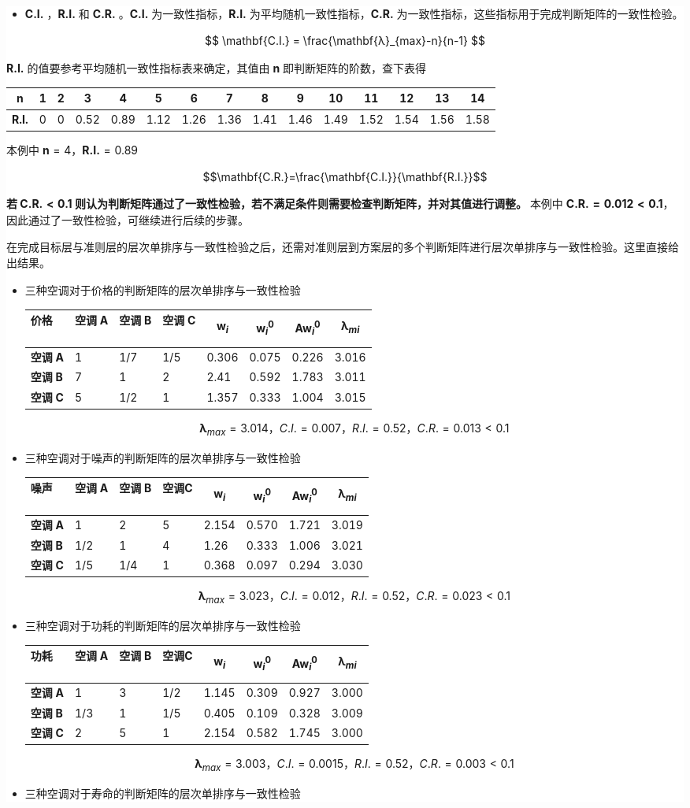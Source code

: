 * $\mathbf{C.I.}$ ，$\mathbf{R.I.}$ 和 $\mathbf{C.R.}$ 。$\mathbf{C.I.}$ 为一致性指标，$\mathbf{R.I.}$ 为平均随机一致性指标，$\mathbf{C.R.}$ 为一致性指标，这些指标用于完成判断矩阵的一致性检验。

$$
	\mathbf{C.I.} = \frac{\mathbf{λ}_{max}-n}{n-1}
$$ 

$\mathbf{R.I.}$ 的值要参考平均随机一致性指标表来确定，其值由 $\mathbf{n}$ 即判断矩阵的阶数，查下表得

|$\mathbf{n}$|1|2|3|4|5|6|7|8|9|10|11|12|13|14|
|--|--|--|--|--|--|--|--|--|--|--|--|--|--|--|
|$\mathbf{R.I.}$|0|0|0.52|0.89|1.12|1.26|1.36|1.41|1.46|1.49|1.52|1.54|1.56|1.58|

本例中 $\mathbf{n}=4$，$\mathbf{R.I.} = 0.89$

$$\mathbf{C.R.}=\frac{\mathbf{C.I.}}{\mathbf{R.I.}}$$

**若 $\mathbf{C.R.} < 0.1$ 则认为判断矩阵通过了一致性检验，若不满足条件则需要检查判断矩阵，并对其值进行调整。** 本例中 $\mathbf{C.R. = 0.012<0.1}$，因此通过了一致性检验，可继续进行后续的步骤。

在完成目标层与准则层的层次单排序与一致性检验之后，还需对准则层到方案层的多个判断矩阵进行层次单排序与一致性检验。这里直接给出结果。
* 三种空调对于价格的判断矩阵的层次单排序与一致性检验

	|价格|空调 A|空调 B|空调 C|$$\mathbf{w}_i$$|$$\mathbf{w}_i^0$$|$$\mathbf{Aw}_i^0$$|$$\mathbf{λ}_{mi}$$|
	|--|--|--|--|--|--|--|--|
	|**空调 A**|1|1/7|1/5|0.306|0.075|0.226|3.016|
	|**空调 B**|7|1|2|2.41|0.592|1.783|3.011|
	|**空调 C**|5|1/2|1|1.357|0.333|1.004|3.015|
	
	$$\mathbf{λ}_{max} = 3.014，C.I. = 0.007，R.I. = 0.52，C.R. = 0.013<0.1$$

* 三种空调对于噪声的判断矩阵的层次单排序与一致性检验

	|噪声|空调 A|空调 B|空调C|$$\mathbf{w}_i$$|$$\mathbf{w}_i^0$$|$$\mathbf{Aw}_i^0$$|$$\mathbf{λ}_{mi}$$|
	|--|--|--|--|--|--|--|--|
	|**空调 A**|1|2|5|2.154|0.570|1.721|3.019|
	|**空调 B**|1/2|1|4|1.26|0.333|1.006|3.021|
	|**空调 C**|1/5|1/4|1|0.368|0.097|0.294|3.030|
	
	$$\mathbf{λ}_{max} = 3.023，C.I. = 0.012，R.I. = 0.52，C.R. = 0.023<0.1$$

* 三种空调对于功耗的判断矩阵的层次单排序与一致性检验
	
	|功耗|空调 A|空调 B|空调C|$$\mathbf{w}_i$$|$$\mathbf{w}_i^0$$|$$\mathbf{Aw}_i^0$$|$$\mathbf{λ}_{mi}$$|
	|--|--|--|--|--|--|--|--|
	|**空调 A**|1|3|1/2|1.145|0.309|0.927|3.000|
	|**空调 B**|1/3|1|1/5|0.405|0.109|0.328|3.009|
	|**空调 C**|2|5|1|2.154|0.582|1.745|3.000|
	
	$$\mathbf{λ}_{max} = 3.003，C.I. = 0.0015，R.I. = 0.52，C.R. = 0.003<0.1$$

* 三种空调对于寿命的判断矩阵的层次单排序与一致性检验

